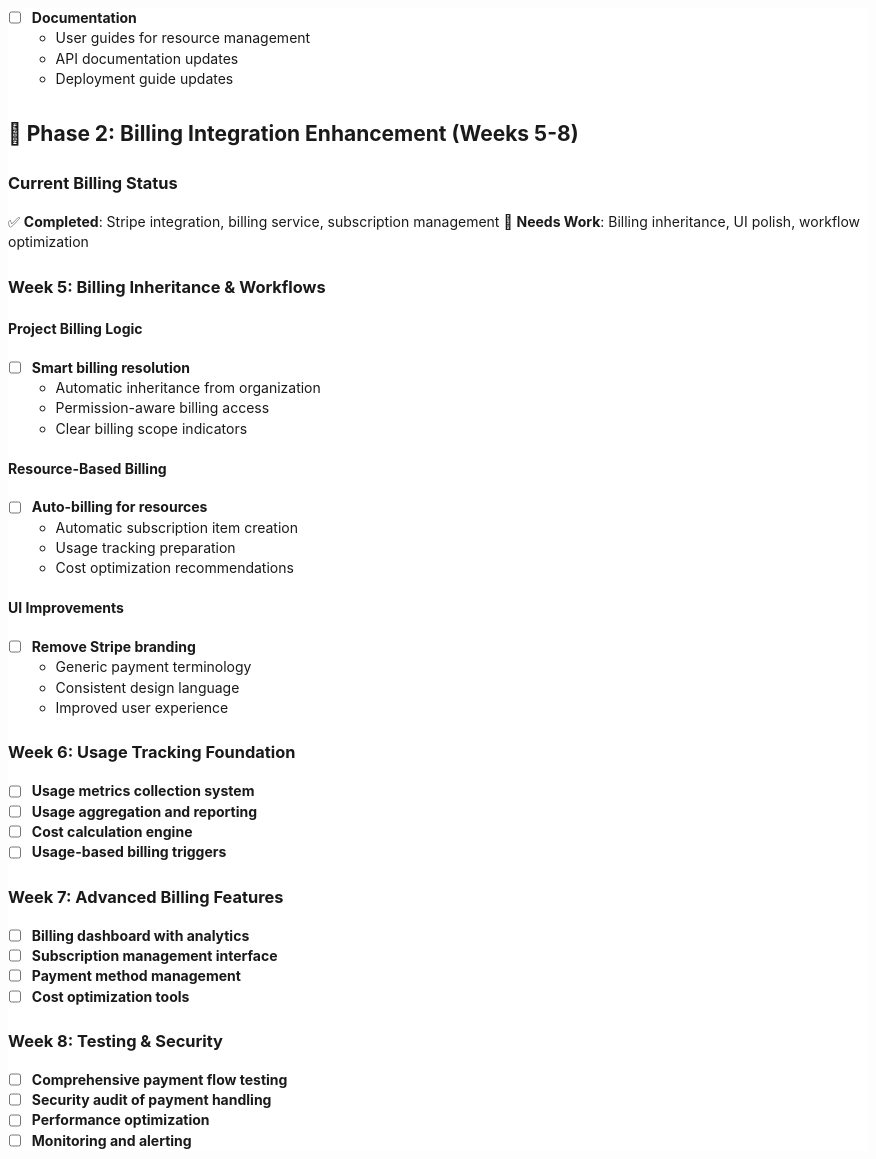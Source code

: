 - [ ] **Documentation**
  - User guides for resource management
  - API documentation updates
  - Deployment guide updates

## 🎯 Phase 2: Billing Integration Enhancement (Weeks 5-8)

### Current Billing Status

✅ **Completed**: Stripe integration, billing service, subscription management
🔄 **Needs Work**: Billing inheritance, UI polish, workflow optimization

### Week 5: Billing Inheritance & Workflows

#### Project Billing Logic

- [ ] **Smart billing resolution**
  - Automatic inheritance from organization
  - Permission-aware billing access
  - Clear billing scope indicators

#### Resource-Based Billing

- [ ] **Auto-billing for resources**
  - Automatic subscription item creation
  - Usage tracking preparation
  - Cost optimization recommendations

#### UI Improvements

- [ ] **Remove Stripe branding**
  - Generic payment terminology
  - Consistent design language
  - Improved user experience

### Week 6: Usage Tracking Foundation

- [ ] **Usage metrics collection system**
- [ ] **Usage aggregation and reporting**
- [ ] **Cost calculation engine**
- [ ] **Usage-based billing triggers**

### Week 7: Advanced Billing Features

- [ ] **Billing dashboard with analytics**
- [ ] **Subscription management interface**
- [ ] **Payment method management**
- [ ] **Cost optimization tools**

### Week 8: Testing & Security

- [ ] **Comprehensive payment flow testing**
- [ ] **Security audit of payment handling**
- [ ] **Performance optimization**
- [ ] **Monitoring and alerting**
